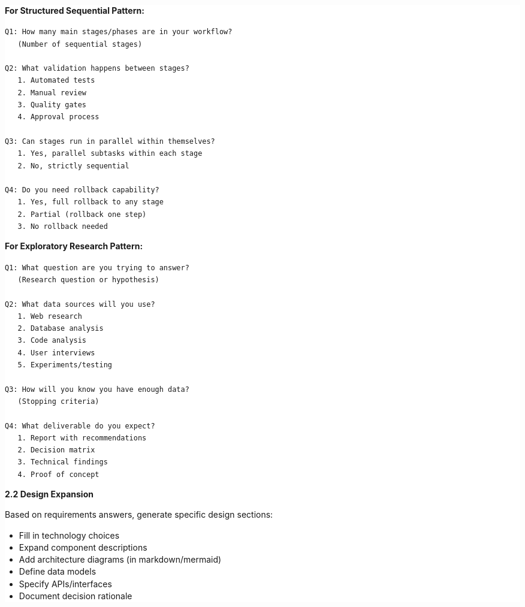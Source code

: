 **For Structured Sequential Pattern:**
```
Q1: How many main stages/phases are in your workflow?
   (Number of sequential stages)

Q2: What validation happens between stages?
   1. Automated tests
   2. Manual review
   3. Quality gates
   4. Approval process

Q3: Can stages run in parallel within themselves?
   1. Yes, parallel subtasks within each stage
   2. No, strictly sequential

Q4: Do you need rollback capability?
   1. Yes, full rollback to any stage
   2. Partial (rollback one step)
   3. No rollback needed
```

**For Exploratory Research Pattern:**
```
Q1: What question are you trying to answer?
   (Research question or hypothesis)

Q2: What data sources will you use?
   1. Web research
   2. Database analysis
   3. Code analysis
   4. User interviews
   5. Experiments/testing

Q3: How will you know you have enough data?
   (Stopping criteria)

Q4: What deliverable do you expect?
   1. Report with recommendations
   2. Decision matrix
   3. Technical findings
   4. Proof of concept
```

**2.2 Design Expansion**

Based on requirements answers, generate specific design sections:

- Fill in technology choices
- Expand component descriptions
- Add architecture diagrams (in markdown/mermaid)
- Define data models
- Specify APIs/interfaces
- Document decision rationale
